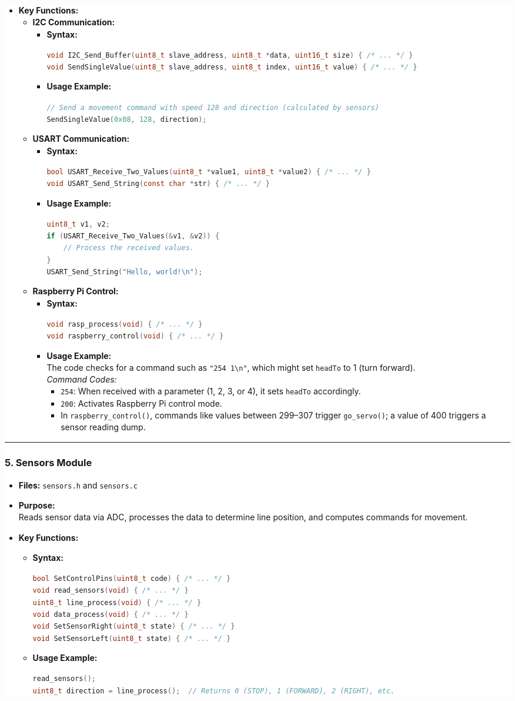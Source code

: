 - **Key Functions:**
  - **I2C Communication:**
    - **Syntax:**  
      ```c
      void I2C_Send_Buffer(uint8_t slave_address, uint8_t *data, uint16_t size) { /* ... */ }
      void SendSingleValue(uint8_t slave_address, uint8_t index, uint16_t value) { /* ... */ }
      ```
    - **Usage Example:**  
      ```c
      // Send a movement command with speed 128 and direction (calculated by sensors)
      SendSingleValue(0x08, 128, direction);
      ```
  - **USART Communication:**
    - **Syntax:**  
      ```c
      bool USART_Receive_Two_Values(uint8_t *value1, uint8_t *value2) { /* ... */ }
      void USART_Send_String(const char *str) { /* ... */ }
      ```
    - **Usage Example:**  
      ```c
      uint8_t v1, v2;
      if (USART_Receive_Two_Values(&v1, &v2)) {
          // Process the received values.
      }
      USART_Send_String("Hello, world!\n");
      ```
  - **Raspberry Pi Control:**
    - **Syntax:**
      ```c
      void rasp_process(void) { /* ... */ }
      void raspberry_control(void) { /* ... */ }
      ```
    - **Usage Example:**  
      The code checks for a command such as `"254 1\n"`, which might set `headTo` to 1 (turn forward).  
      *Command Codes:*  
      - `254`: When received with a parameter (1, 2, 3, or 4), it sets `headTo` accordingly.
      - `200`: Activates Raspberry Pi control mode.
      - In `raspberry_control()`, commands like values between 299–307 trigger `go_servo()`; a value of 400 triggers a sensor reading dump.

---

### 5. Sensors Module

- **Files:** `sensors.h` and `sensors.c`
- **Purpose:**  
  Reads sensor data via ADC, processes the data to determine line position, and computes commands for movement.

- **Key Functions:**
  - **Syntax:**
    ```c
    bool SetControlPins(uint8_t code) { /* ... */ }
    void read_sensors(void) { /* ... */ }
    uint8_t line_process(void) { /* ... */ }
    void data_process(void) { /* ... */ }
    void SetSensorRight(uint8_t state) { /* ... */ }
    void SetSensorLeft(uint8_t state) { /* ... */ }
    ```
  - **Usage Example:**  
    ```c
    read_sensors();
    uint8_t direction = line_process();  // Returns 0 (STOP), 1 (FORWARD), 2 (RIGHT), etc.
    ```